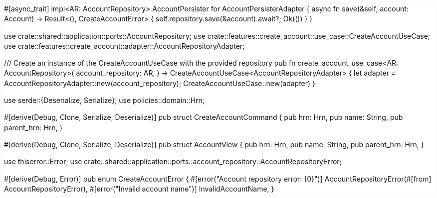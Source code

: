 #[async_trait]
impl<AR: AccountRepository> AccountPersister for AccountPersisterAdapter<AR> {
    async fn save(&self, account: Account) -> Result<(), CreateAccountError> {
        self.repository.save(&account).await?;
        Ok(())
    }
}
</file>

<file path="crates/hodei-organizations/src/features/create_account/di.rs">
use crate::shared::application::ports::AccountRepository;
use crate::features::create_account::use_case::CreateAccountUseCase;
use crate::features::create_account::adapter::AccountRepositoryAdapter;

/// Create an instance of the CreateAccountUseCase with the provided repository
pub fn create_account_use_case<AR: AccountRepository>(
    account_repository: AR,
) -> CreateAccountUseCase<AccountRepositoryAdapter<AR>> {
    let adapter = AccountRepositoryAdapter::new(account_repository);
    CreateAccountUseCase::new(adapter)
}
</file>

<file path="crates/hodei-organizations/src/features/create_account/dto.rs">
use serde::{Deserialize, Serialize};
use policies::domain::Hrn;

#[derive(Debug, Clone, Serialize, Deserialize)]
pub struct CreateAccountCommand {
    pub hrn: Hrn,
    pub name: String,
    pub parent_hrn: Hrn,
}

#[derive(Debug, Clone, Serialize, Deserialize)]
pub struct AccountView {
    pub hrn: Hrn,
    pub name: String,
    pub parent_hrn: Hrn,
}
</file>

<file path="crates/hodei-organizations/src/features/create_account/error.rs">
use thiserror::Error;
use crate::shared::application::ports::account_repository::AccountRepositoryError;

#[derive(Debug, Error)]
pub enum CreateAccountError {
    #[error("Account repository error: {0}")]
    AccountRepositoryError(#[from] AccountRepositoryError),
    #[error("Invalid account name")]
    InvalidAccountName,
}
</file>
